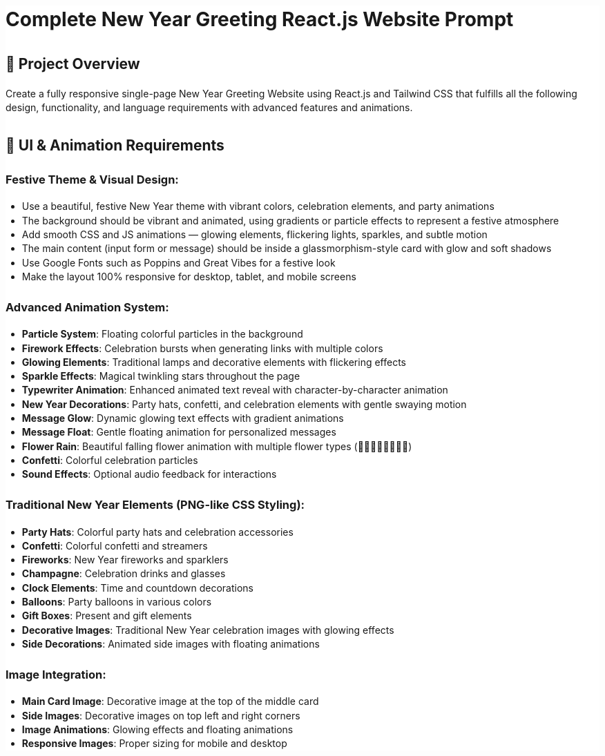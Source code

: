 # Complete New Year Greeting React.js Website Prompt

## 🎯 **Project Overview**
Create a fully responsive single-page New Year Greeting Website using React.js and Tailwind CSS that fulfills all the following design, functionality, and language requirements with advanced features and animations.

## 🌟 **UI & Animation Requirements**

### **Festive Theme & Visual Design:**
- Use a beautiful, festive New Year theme with vibrant colors, celebration elements, and party animations
- The background should be vibrant and animated, using gradients or particle effects to represent a festive atmosphere
- Add smooth CSS and JS animations — glowing elements, flickering lights, sparkles, and subtle motion
- The main content (input form or message) should be inside a glassmorphism-style card with glow and soft shadows
- Use Google Fonts such as Poppins and Great Vibes for a festive look
- Make the layout 100% responsive for desktop, tablet, and mobile screens

### **Advanced Animation System:**
- **Particle System**: Floating colorful particles in the background
- **Firework Effects**: Celebration bursts when generating links with multiple colors
- **Glowing Elements**: Traditional lamps and decorative elements with flickering effects
- **Sparkle Effects**: Magical twinkling stars throughout the page
- **Typewriter Animation**: Enhanced animated text reveal with character-by-character animation
- **New Year Decorations**: Party hats, confetti, and celebration elements with gentle swaying motion
- **Message Glow**: Dynamic glowing text effects with gradient animations
- **Message Float**: Gentle floating animation for personalized messages
- **Flower Rain**: Beautiful falling flower animation with multiple flower types (🌸🌺🌻🌷🌹🌼🌿🍀)
- **Confetti**: Colorful celebration particles
- **Sound Effects**: Optional audio feedback for interactions

### **Traditional New Year Elements (PNG-like CSS Styling):**
- **Party Hats**: Colorful party hats and celebration accessories
- **Confetti**: Colorful confetti and streamers
- **Fireworks**: New Year fireworks and sparklers
- **Champagne**: Celebration drinks and glasses
- **Clock Elements**: Time and countdown decorations
- **Balloons**: Party balloons in various colors
- **Gift Boxes**: Present and gift elements
- **Decorative Images**: Traditional New Year celebration images with glowing effects
- **Side Decorations**: Animated side images with floating animations

### **Image Integration:**
- **Main Card Image**: Decorative image at the top of the middle card
- **Side Images**: Decorative images on top left and right corners
- **Image Animations**: Glowing effects and floating animations
- **Responsive Images**: Proper sizing for mobile and desktop
